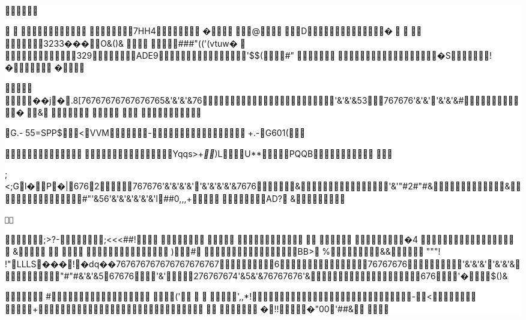 


	
	7HH4		�
@
D�		
	
3233���O&()&
		###"(('(vtuw�		329ADE9'$$(#" 
�S!� �


     ��j�. 8 [  76767676767676765&'&'&'&76'&'&'&53767676'&'&''&'&'&#�
&	

	

G.-
	55=SPP$<VVM-	+.-G601(


Yqqs>+**)LU**PQQB


;<;G   l�P� |  6762767676'&'&'&'&''&'&'&'&'&7676&'&'"#2#"#&&#"'&56'&'&'&'&'&'&'l##0,,,+		
AD?
&

	
;>?-;<<<##!		

			�4
	
	&

	 )#
	BB>
%&&
"""! !"LLLS  ���!� d q � �  767676767676767676767676767676'&'&'&''&'&'&"#"#&'&'&567676'&'276767674'&5&'&76767676'&676'�$()&	


#
('	

	',,*!-<
+

	�!!�"00'##&
	


